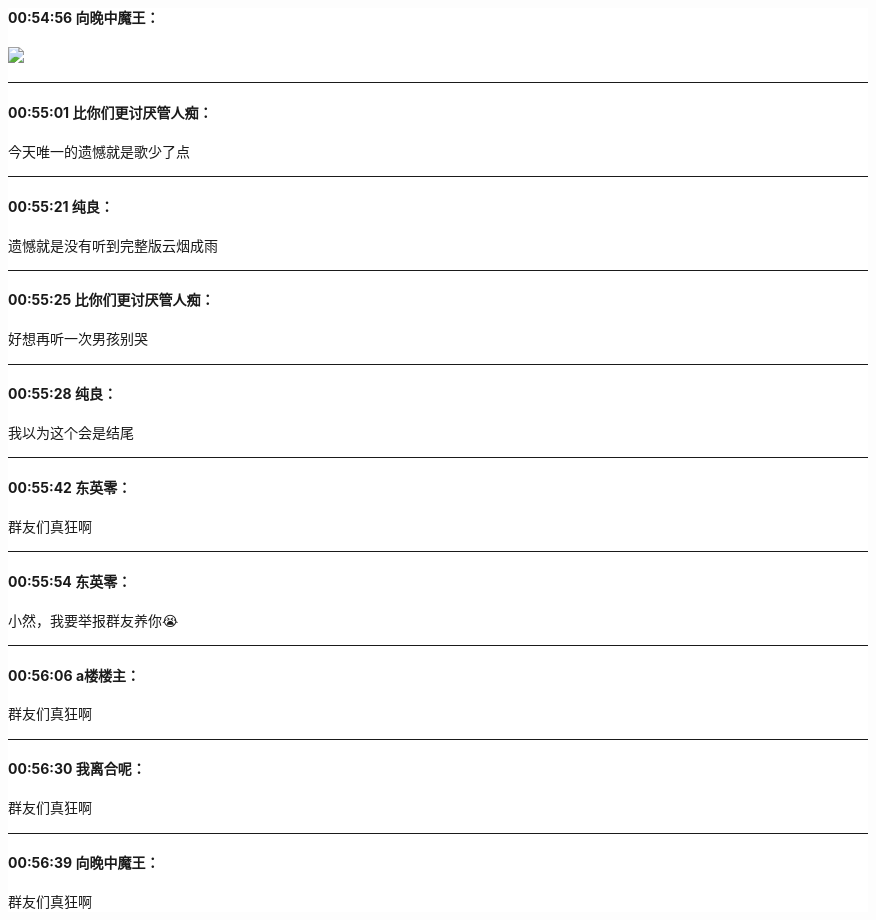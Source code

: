 #### 00:54:56  向晚中魔王：

![](http://gchat.qpic.cn/gchatpic_new/1759772708/614391357-3001826576-538DFCED9B7A42D505A2D3A336A67542/0?term=2")

*****

#### 00:55:01  比你们更讨厌管人痴：

今天唯一的遗憾就是歌少了点

*****

#### 00:55:21  纯良：

遗憾就是没有听到完整版云烟成雨

*****

#### 00:55:25  比你们更讨厌管人痴：

好想再听一次男孩别哭

*****

#### 00:55:28  纯良：

我以为这个会是结尾

*****

#### 00:55:42  东英零：

群友们真狂啊

*****

#### 00:55:54  东英零：

小然，我要举报群友养你😭

*****

#### 00:56:06  a楼楼主：

群友们真狂啊

*****

#### 00:56:30  我离合呢：

群友们真狂啊

*****

#### 00:56:39  向晚中魔王：

群友们真狂啊
